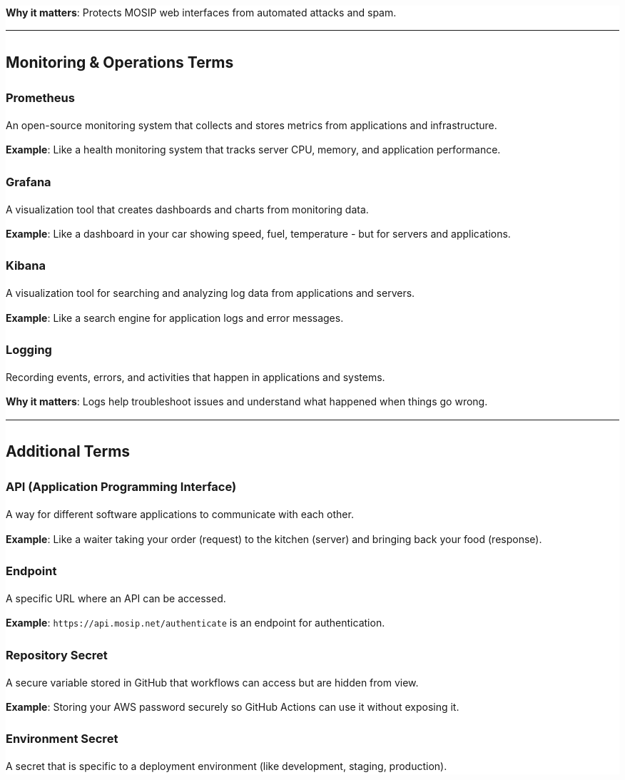 **Why it matters**: Protects MOSIP web interfaces from automated attacks and spam.

---

## Monitoring & Operations Terms

### Prometheus
An open-source monitoring system that collects and stores metrics from applications and infrastructure.

**Example**: Like a health monitoring system that tracks server CPU, memory, and application performance.

### Grafana
A visualization tool that creates dashboards and charts from monitoring data.

**Example**: Like a dashboard in your car showing speed, fuel, temperature - but for servers and applications.

### Kibana
A visualization tool for searching and analyzing log data from applications and servers.

**Example**: Like a search engine for application logs and error messages.

### Logging
Recording events, errors, and activities that happen in applications and systems.

**Why it matters**: Logs help troubleshoot issues and understand what happened when things go wrong.

---

## Additional Terms

### API (Application Programming Interface)
A way for different software applications to communicate with each other.

**Example**: Like a waiter taking your order (request) to the kitchen (server) and bringing back your food (response).

### Endpoint
A specific URL where an API can be accessed.

**Example**: `https://api.mosip.net/authenticate` is an endpoint for authentication.

### Repository Secret
A secure variable stored in GitHub that workflows can access but are hidden from view.

**Example**: Storing your AWS password securely so GitHub Actions can use it without exposing it.

### Environment Secret
A secret that is specific to a deployment environment (like development, staging, production).
